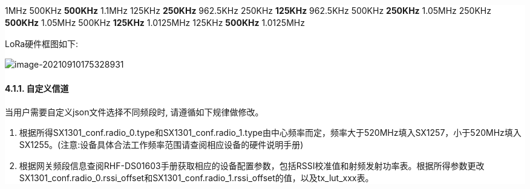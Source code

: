 <td>1MHz</td>
</tr>
<tr class="odd">
<td>500KHz</td>
<td><strong>500KHz</strong></td>
<td>1.1MHz</td>
</tr>
<tr class="even">
<td>125KHz</td>
<td><strong>250KHz</strong></td>
<td>962.5KHz</td>
</tr>
<tr class="odd">
<td>250KHz</td>
<td><strong>125KHz</strong></td>
<td>962.5KHz</td>
</tr>
<tr class="even">
<td>500KHz</td>
<td><strong>250KHz</strong></td>
<td>1.05MHz</td>
</tr>
<tr class="odd">
<td>250KHz</td>
<td><strong>500KHz</strong></td>
<td>1.05MHz</td>
</tr>
<tr class="even">
<td>500KHz</td>
<td><strong>125KHz</strong></td>
<td>1.0125MHz</td>
</tr>
<tr class="odd">
<td>125KHz</td>
<td><strong>500KHz</strong></td>
<td>1.0125MHz</td>
</tr>
</tbody>
</table>


LoRa硬件框图如下:

![image-20210910175328931](https://risinghf-wiki.oss-cn-shenzhen.aliyuncs.com/upload/img/2afbca410b3ad4da0c01b4787992cf8d.png)

#### 4.1.1. 自定义信道

当用户需要自定义json文件选择不同频段时, 请遵循如下规律做修改。

1.  根据所得SX1301_conf.radio_0.type和SX1301_conf.radio_1.type由中心频率而定，频率大于520MHz填入SX1257，小于520MHz填入SX1255。(注意:设备具体合法工作频率范围请查阅相应设备的硬件说明手册)
    
2.  根据网关频段信息查阅RHF-DS01603手册获取相应的设备配置参数，包括RSSI校准值和射频发射功率表。根据所得参数更改SX1301_conf.radio_0.rssi_offset和SX1301_conf.radio_1.rssi_offset的值，以及tx_lut_xxx表。
